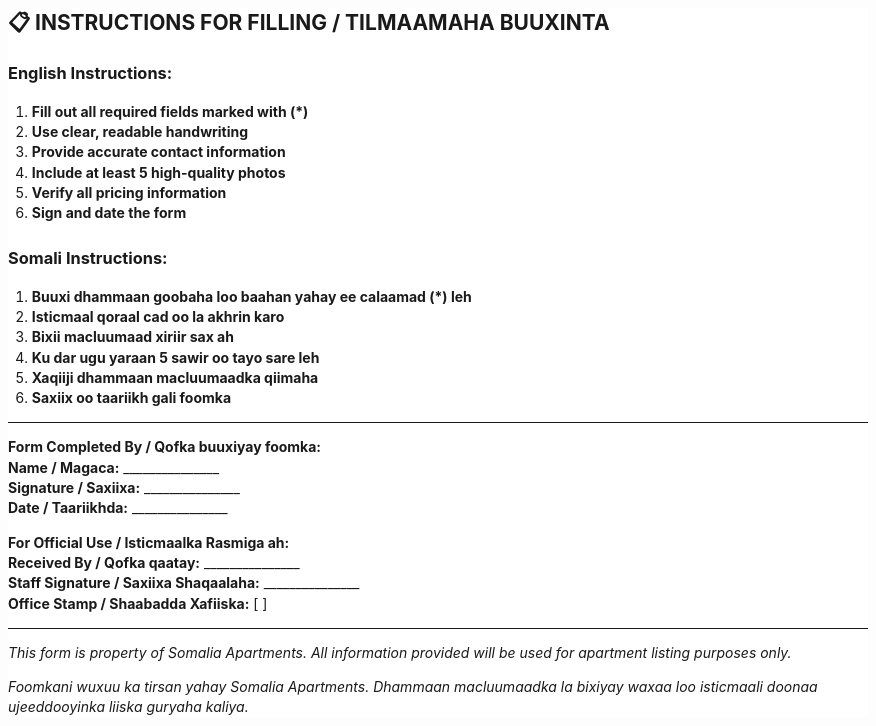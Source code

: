 
## 📋 INSTRUCTIONS FOR FILLING / TILMAAMAHA BUUXINTA

### English Instructions:
1. **Fill out all required fields marked with (*)**
2. **Use clear, readable handwriting**
3. **Provide accurate contact information**
4. **Include at least 5 high-quality photos**
5. **Verify all pricing information**
6. **Sign and date the form**

### Somali Instructions:
1. **Buuxi dhammaan goobaha loo baahan yahay ee calaamad (*) leh**
2. **Isticmaal qoraal cad oo la akhrin karo**
3. **Bixii macluumaad xiriir sax ah**
4. **Ku dar ugu yaraan 5 sawir oo tayo sare leh**
5. **Xaqiiji dhammaan macluumaadka qiimaha**
6. **Saxiix oo taariikh gali foomka**

---

**Form Completed By / Qofka buuxiyay foomka:**  
**Name / Magaca:** _______________  
**Signature / Saxiixa:** _______________  
**Date / Taariikhda:** _______________

**For Official Use / Isticmaalka Rasmiga ah:**  
**Received By / Qofka qaatay:** _______________  
**Staff Signature / Saxiixa Shaqaalaha:** _______________  
**Office Stamp / Shaabadda Xafiiska:** [ ]

---

*This form is property of Somalia Apartments. All information provided will be used for apartment listing purposes only.*

*Foomkani wuxuu ka tirsan yahay Somalia Apartments. Dhammaan macluumaadka la bixiyay waxaa loo isticmaali doonaa ujeeddooyinka liiska guryaha kaliya.* 